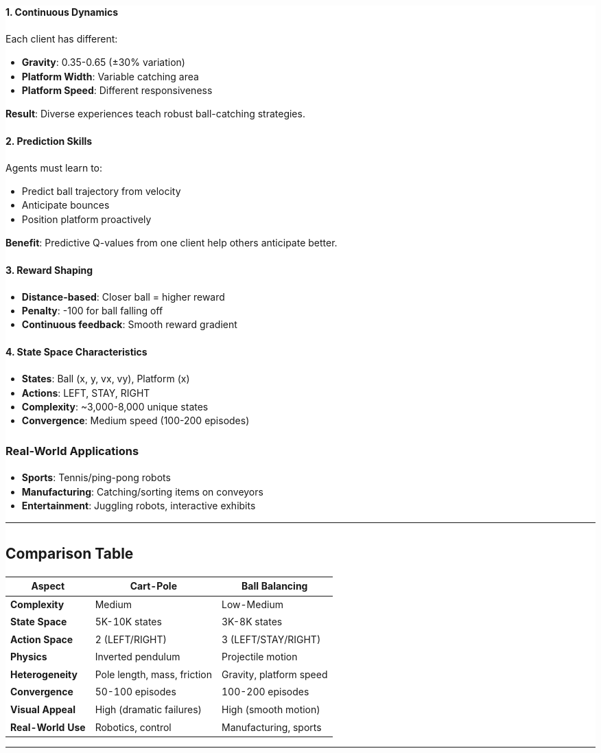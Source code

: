 #### **1. Continuous Dynamics**
Each client has different:
- **Gravity**: 0.35-0.65 (±30% variation)
- **Platform Width**: Variable catching area
- **Platform Speed**: Different responsiveness

**Result**: Diverse experiences teach robust ball-catching strategies.

#### **2. Prediction Skills**
Agents must learn to:
- Predict ball trajectory from velocity
- Anticipate bounces
- Position platform proactively

**Benefit**: Predictive Q-values from one client help others anticipate better.

#### **3. Reward Shaping**
- **Distance-based**: Closer ball = higher reward
- **Penalty**: -100 for ball falling off
- **Continuous feedback**: Smooth reward gradient

#### **4. State Space Characteristics**
- **States**: Ball (x, y, vx, vy), Platform (x)
- **Actions**: LEFT, STAY, RIGHT
- **Complexity**: ~3,000-8,000 unique states
- **Convergence**: Medium speed (100-200 episodes)

### Real-World Applications
- **Sports**: Tennis/ping-pong robots
- **Manufacturing**: Catching/sorting items on conveyors
- **Entertainment**: Juggling robots, interactive exhibits

---

## Comparison Table

| Aspect | Cart-Pole | Ball Balancing |
|--------|-----------|----------------|
| **Complexity** | Medium | Low-Medium |
| **State Space** | 5K-10K states | 3K-8K states |
| **Action Space** | 2 (LEFT/RIGHT) | 3 (LEFT/STAY/RIGHT) |
| **Physics** | Inverted pendulum | Projectile motion |
| **Heterogeneity** | Pole length, mass, friction | Gravity, platform speed |
| **Convergence** | 50-100 episodes | 100-200 episodes |
| **Visual Appeal** | High (dramatic failures) | High (smooth motion) |
| **Real-World Use** | Robotics, control | Manufacturing, sports |

---